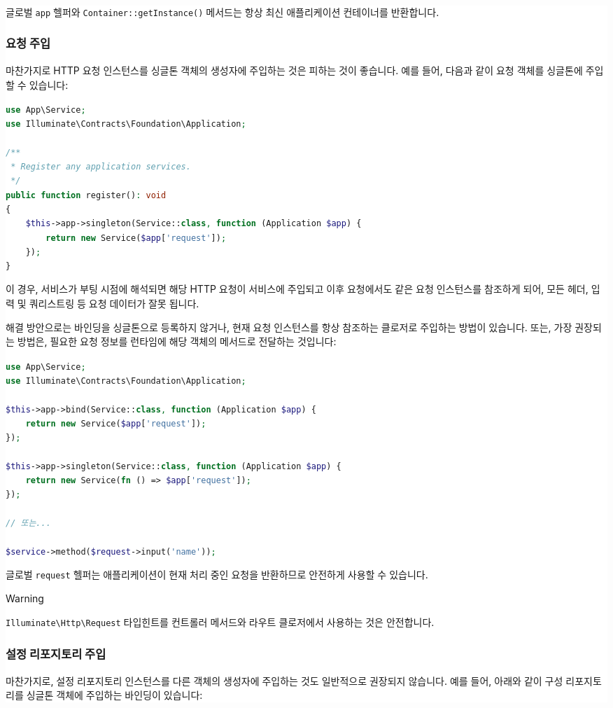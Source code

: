 글로벌 `app` 헬퍼와 `Container::getInstance()` 메서드는 항상 최신 애플리케이션 컨테이너를 반환합니다.

<a name="request-injection"></a>
### 요청 주입

마찬가지로 HTTP 요청 인스턴스를 싱글톤 객체의 생성자에 주입하는 것은 피하는 것이 좋습니다. 예를 들어, 다음과 같이 요청 객체를 싱글톤에 주입할 수 있습니다:

```php
use App\Service;
use Illuminate\Contracts\Foundation\Application;

/**
 * Register any application services.
 */
public function register(): void
{
    $this->app->singleton(Service::class, function (Application $app) {
        return new Service($app['request']);
    });
}
```

이 경우, 서비스가 부팅 시점에 해석되면 해당 HTTP 요청이 서비스에 주입되고 이후 요청에서도 같은 요청 인스턴스를 참조하게 되어, 모든 헤더, 입력 및 쿼리스트링 등 요청 데이터가 잘못 됩니다.

해결 방안으로는 바인딩을 싱글톤으로 등록하지 않거나, 현재 요청 인스턴스를 항상 참조하는 클로저로 주입하는 방법이 있습니다. 또는, 가장 권장되는 방법은, 필요한 요청 정보를 런타임에 해당 객체의 메서드로 전달하는 것입니다:

```php
use App\Service;
use Illuminate\Contracts\Foundation\Application;

$this->app->bind(Service::class, function (Application $app) {
    return new Service($app['request']);
});

$this->app->singleton(Service::class, function (Application $app) {
    return new Service(fn () => $app['request']);
});

// 또는...

$service->method($request->input('name'));
```

글로벌 `request` 헬퍼는 애플리케이션이 현재 처리 중인 요청을 반환하므로 안전하게 사용할 수 있습니다.

> [!WARNING]  
> `Illuminate\Http\Request` 타입힌트를 컨트롤러 메서드와 라우트 클로저에서 사용하는 것은 안전합니다.

<a name="configuration-repository-injection"></a>
### 설정 리포지토리 주입

마찬가지로, 설정 리포지토리 인스턴스를 다른 객체의 생성자에 주입하는 것도 일반적으로 권장되지 않습니다. 예를 들어, 아래와 같이 구성 리포지토리를 싱글톤 객체에 주입하는 바인딩이 있습니다:
